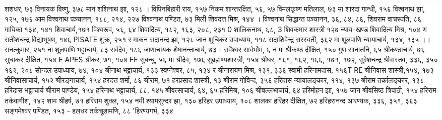 शशधर, ७३ विनायक विष्णु, ३७८ मान
शशिनाथ झा, १२८ । विपिनबिहारी राय, १५७ निकम
शान्तरक्षित, ५६, ५७ विमलकृष्ण मतिलाल, ७३ मा
शारदा गान्धी, १५६
विश्वनाथ झा, १२५, १७६ आम विश्वनाथ पञ्चानन, १८८, २१४, २२७ विश्वनाथ पण्डित, ७३ मिली
शिवदत्त मिश्र, १४४ । विश्वनाथ सिद्धान्त पञ्चानन, ३६, ८४, ८६,
शिवराम वाचस्पति, ८६ गायिका १३४, १४१
शिवाचार्य,१७१ विश्वरूप, ५६, ६४
शिवादित्य, १८२, १६३, २०८, २३१
0
शालिकनाथ, ६८,
3 शिवकमार शास्त्री १२७
न्याय-खण्ड शिवादित्य मिश्र, १०४ ण
सतीशचन्द्र विद्याभूषण, १४६ PISATE शुक्र, २५१ र माकन
सदानन्द झा, १२८
जान
शुचिकर उपाध्याय, ११८
सदाशिवेन्द्र सरस्वती, ३६२ मा शूलपाणि न्यायाचार्य, १३४, १३५ ।। सनत्कुमार, २५१
ना
शूलपाणि भट्टाचार्य, ८३
सर्वदेव, १८६ जाणाचायक शेषानन्ताचार्य, ७३ -
सर्वेश्वर सार्वभौम, ६ न मः श्रीकण्ठ दीक्षित, १५० गुण सानातनि, ६५ श्रीकण्ठाचार्य, ७६
सुधाकर दीक्षित, १५४ E APES श्रीकर, ७१, १०४ FE
सुबन्धु, ५६
मा
श्रीदेव, १७६
सुब्रह्मण्यशास्त्री, १५४ श्रीधर, १६१, १६२, १६६, १७१, १७२, सुरेशचन्द्र श्रीवास्तव, ३३६, ३५०
१६२, २०८
सोन्दल उपाध्याय, ७४, १०४ श्रीनाथ भट्टाचार्य, १३३
स्वप्नेश्वर, ८५, १३४
र
श्रीनारायण मिश्र, १३१, ३३६
स्वामी हरिनामदास, १५६T RE श्रीनिवास शास्त्री,१५४, १७३ श्रीनिवासाचार्य, १५२ श्रीरङ्गाचार्य, १५४
हरदत्त शर्मा, ८६
श्रीराम, ७१
हरप्रसाद शास्त्री, १३
श्रीराम गोविन्द, ३५६
हरिदास न्यायालङ्कार, ११४, १३७ श्रीराम तर्कालङ्कार, १३८
हरिदास भट्टाचार्य
श्रीराम पाण्डेय, १५४
हरिनाथ भट्टाचार्य, ८८, १४५ श्रीवत्साचार्य, ६४, ६५
हरिमिश्र, १०६
श्रीवल्लभाचार्य, ६४
हरिमोहन झा, १५७
जान
श्रीवसिष्ठ त्रिपाठी, १५४
हरिराम तर्कवागीश, १४२ शाम श्रीहर्ष, ७१
हरिराम शुक्ल, १५४ नमी श्यामसुन्दर झा, १३०
हरिहर उपाध्याय, १०८ शालका हरिहर दीक्षित, ७२
हरिहरानन्द आरण्यक, ३३६, ३५१, ३६३ सङ्गमेश्वर पण्डित, १५३ - हलधर तर्कचूड़ामणि, ८८
'हिरण्यगर्भ, ३३४